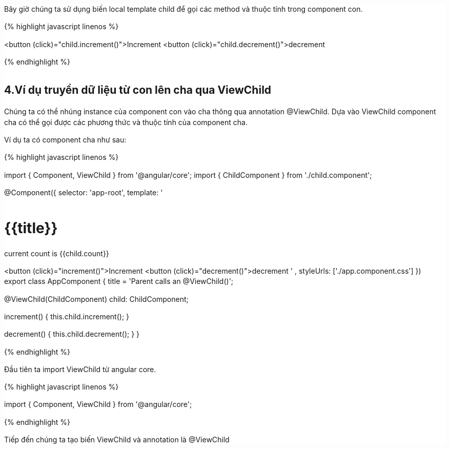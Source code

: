Bây giờ chúng ta sử dụng biến local template child để gọi các method và thuộc tính trong component con.

{% highlight javascript linenos %}

  <button (click)="child.increment()">Increment</button>
  <button (click)="child.decrement()">decrement</button>

{% endhighlight %}

## **4.Ví dụ truyền dữ liệu từ con lên cha qua ViewChild**

Chúng ta có thể nhúng instance của component con vào cha thông qua annotation @ViewChild. Dựa vào ViewChild component cha có thể gọi được các phương thức và thuộc tính của component cha.

Ví dụ ta có component cha như sau:

{% highlight javascript linenos %}

import { Component, ViewChild } from '@angular/core';
import { ChildComponent } from './child.component';
 
@Component({
  selector: 'app-root',
  template: '
        <h1>{{title}}</h1>
        <p> current count is {{child.count}} </p>
        <button (click)="increment()">Increment</button>
        <button (click)="decrement()">decrement</button>
        <child-component></child-component>' ,
  styleUrls: ['./app.component.css']
})
export class AppComponent {
  title = 'Parent calls an @ViewChild()';
 
  @ViewChild(ChildComponent) child: ChildComponent;
 
  increment() {
    this.child.increment();
  }
 
  decrement() {
    this.child.decrement();
  }
}
 

{% endhighlight %}


Đầu tiên ta import ViewChild từ angular core.

{% highlight javascript linenos %}

import { Component, ViewChild } from '@angular/core';

{% endhighlight %}

Tiếp đến chúng ta tạo biến ViewChild và annotation là @ViewChild
